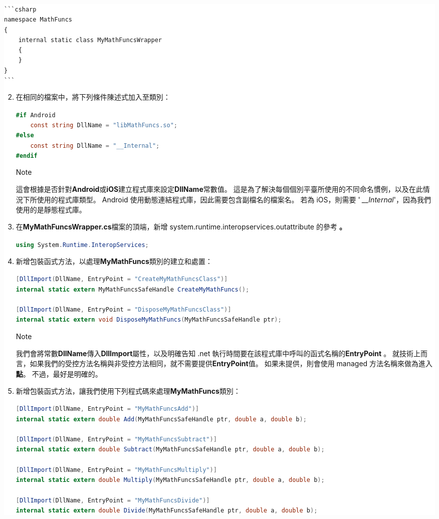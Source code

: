     ```csharp
    namespace MathFuncs
    {
        internal static class MyMathFuncsWrapper
        {
        }
    }
    ```

2. 在相同的檔案中，將下列條件陳述式加入至類別：

    ```csharp
    #if Android
        const string DllName = "libMathFuncs.so";
    #else
        const string DllName = "__Internal";
    #endif
    ```

    > [!NOTE]
    > 這會根據是否針對**Android**或**iOS**建立程式庫來設定**DllName**常數值。 這是為了解決每個個別平臺所使用的不同命名慣例，以及在此情況下所使用的程式庫類型。 Android 使用動態連結程式庫，因此需要包含副檔名的檔案名。 若為 iOS，則需要 ' *__Internal*'，因為我們使用的是靜態程式庫。

3. 在**MyMathFuncsWrapper.cs**檔案的頂端，新增 system.runtime.interopservices.outattribute 的參考 **。**

    ```csharp
    using System.Runtime.InteropServices;
    ```

4. 新增包裝函式方法，以處理**MyMathFuncs**類別的建立和處置：

    ```csharp
    [DllImport(DllName, EntryPoint = "CreateMyMathFuncsClass")]
    internal static extern MyMathFuncsSafeHandle CreateMyMathFuncs();

    [DllImport(DllName, EntryPoint = "DisposeMyMathFuncsClass")]
    internal static extern void DisposeMyMathFuncs(MyMathFuncsSafeHandle ptr);
    ```

    > [!NOTE]
    > 我們會將常數**DllName**傳入**DllImport**屬性，以及明確告知 .net 執行時間要在該程式庫中呼叫的函式名稱的**EntryPoint** 。 就技術上而言，如果我們的受控方法名稱與非受控方法相同，就不需要提供**EntryPoint**值。 如果未提供，則會使用 managed 方法名稱來做為進入**點**。 不過，最好是明確的。  

5. 新增包裝函式方法，讓我們使用下列程式碼來處理**MyMathFuncs**類別：

    ```csharp
    [DllImport(DllName, EntryPoint = "MyMathFuncsAdd")]
    internal static extern double Add(MyMathFuncsSafeHandle ptr, double a, double b);

    [DllImport(DllName, EntryPoint = "MyMathFuncsSubtract")]
    internal static extern double Subtract(MyMathFuncsSafeHandle ptr, double a, double b);

    [DllImport(DllName, EntryPoint = "MyMathFuncsMultiply")]
    internal static extern double Multiply(MyMathFuncsSafeHandle ptr, double a, double b);

    [DllImport(DllName, EntryPoint = "MyMathFuncsDivide")]
    internal static extern double Divide(MyMathFuncsSafeHandle ptr, double a, double b);
    ```

